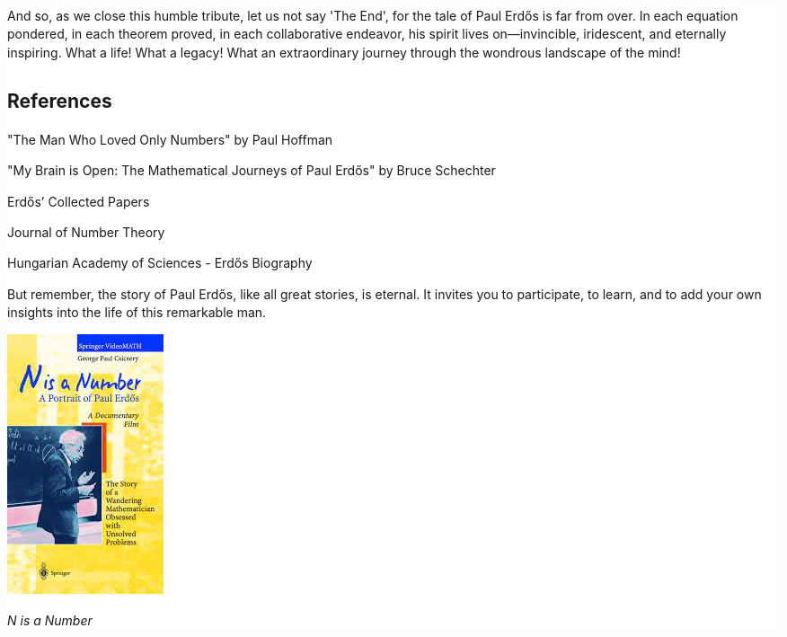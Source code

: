 And so, as we close this humble tribute, let us not say 'The End', for the tale of Paul Erdős is far from over. In each equation pondered, in each theorem proved, in each collaborative endeavor, his spirit lives on—invincible, iridescent, and eternally inspiring. What a life! What a legacy! What an extraordinary journey through the wondrous landscape of the mind!

## References
"The Man Who Loved Only Numbers" by Paul Hoffman

"My Brain is Open: The Mathematical Journeys of Paul Erdős" by Bruce Schechter

Erdős’ Collected Papers

Journal of Number Theory

Hungarian Academy of Sciences - Erdős Biography

But remember, the story of Paul Erdős, like all great stories, is eternal. It invites you to participate, to learn, and to add your own insights into the life of this remarkable man.

![Example Image](/assets/images/n_is_number.jpeg)
<p align="left"><i>N is a Number</i></p>

